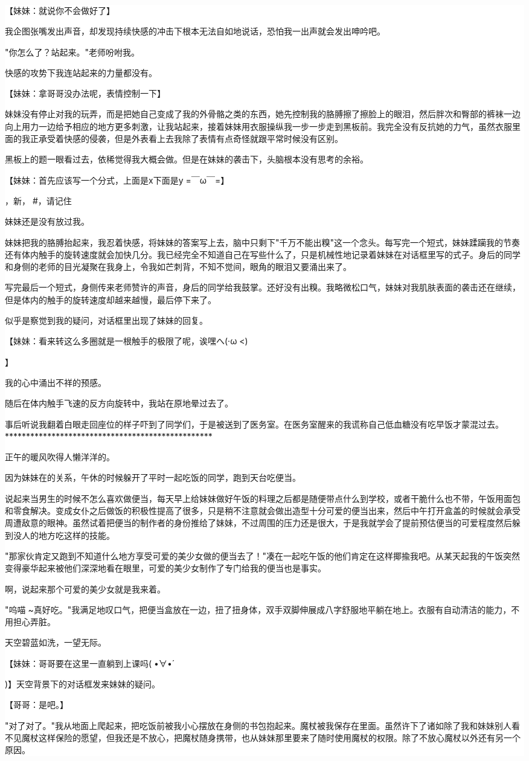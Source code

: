 【妹妹：就说你不会做好了】

我企图张嘴发出声音，却发现持续快感的冲击下根本无法自如地说话，恐怕我一出声就会发出呻吟吧。

"你怎么了？站起来。"老师吩咐我。

快感的攻势下我连站起来的力量都没有。

【妹妹：拿哥哥没办法呢，表情控制一下】

妹妹没有停止对我的玩弄，而是把她自己变成了我的外骨骼之类的东西，她先控制我的胳膊擦了擦脸上的眼泪，然后胖次和臀部的裤袜一边向上用力一边给予相应的地方更多刺激，让我站起来，接着妹妹用衣服操纵我一步一步走到黑板前。我完全没有反抗她的力气，虽然衣服里面的我正承受着快感的侵袭，但是外表看上去我除了表情有点奇怪就跟平常时候没有区别。

黑板上的题一眼看过去，依稀觉得我大概会做。但是在妹妹的袭击下，头脑根本没有思考的余裕。

【妹妹：首先应该写一个分式，上面是x下面是y =￣ω￣=】

，新， #，请记住

妹妹还是没有放过我。

妹妹把我的胳膊抬起来，我忍着快感，将妹妹的答案写上去，脑中只剩下"千万不能出糗"这一个念头。每写完一个短式，妹妹蹂躏我的节奏还有体内触手的旋转速度就会加快几分。我已经完全不知道自己在写些什么了，只是机械性地记录着妹妹在对话框里写的式子。身后的同学和身侧的老师的目光凝聚在我身上，令我如芒刺背，不知不觉间，眼角的眼泪又要涌出来了。

写完最后一个短式，身侧传来老师赞许的声音，身后的同学给我鼓掌。还好没有出糗。我略微松口气，妹妹对我肌肤表面的袭击还在继续，但是体内的触手的旋转速度却越来越慢，最后停下来了。

似乎是察觉到我的疑问，对话框里出现了妹妹的回复。

【妹妹：看来转这么多圈就是一根触手的极限了呢，诶嘿へ(·ω <)

】

我的心中涌出不祥的预感。

随后在体内触手飞速的反方向旋转中，我站在原地晕过去了。

事后听说我翻着白眼走回座位的样子吓到了同学们，于是被送到了医务室。在医务室醒来的我谎称自己低血糖没有吃早饭才蒙混过去。************************************************* 

正午的暖风吹得人懒洋洋的。

因为妹妹在的关系，午休的时候躲开了平时一起吃饭的同学，跑到天台吃便当。

说起来当男生的时候不怎么喜欢做便当，每天早上给妹妹做好午饭的料理之后都是随便带点什么到学校，或者干脆什么也不带，午饭用面包和零食解决。变成女仆之后做饭的积极性提高了很多，只是稍不注意就会做出造型十分可爱的便当出来，然后中午打开盒盖的时候就会承受周遭敌意的眼神。虽然试着把便当的制作者的身份推给了妹妹，不过周围的压力还是很大，于是我就学会了提前预估便当的可爱程度然后躲到没人的地方吃这样的技能。

"那家伙肯定又跑到不知道什么地方享受可爱的美少女做的便当去了！"凑在一起吃午饭的他们肯定在这样揶揄我吧。从某天起我的午饭突然变得豪华起来被他们深深地看在眼里，可爱的美少女制作了专门给我的便当也是事实。

啊，说起来那个可爱的美少女就是我来着。

"呜喵 ~真好吃。"我满足地叹口气，把便当盒放在一边，扭了扭身体，双手双脚伸展成八字舒服地平躺在地上。衣服有自动清洁的能力，不用担心弄脏。

天空碧蓝如洗，一望无际。

【妹妹：哥哥要在这里一直躺到上课吗( •̀∀•́

)】天空背景下的对话框发来妹妹的疑问。

【哥哥：是吧。】

"对了对了。"我从地面上爬起来，把吃饭前被我小心摆放在身侧的书包抱起来。魔杖被我保存在里面。虽然许下了诸如除了我和妹妹别人看不见魔杖这样保险的愿望，但我还是不放心，把魔杖随身携带，也从妹妹那里要来了随时使用魔杖的权限。除了不放心魔杖以外还有另一个原因。
